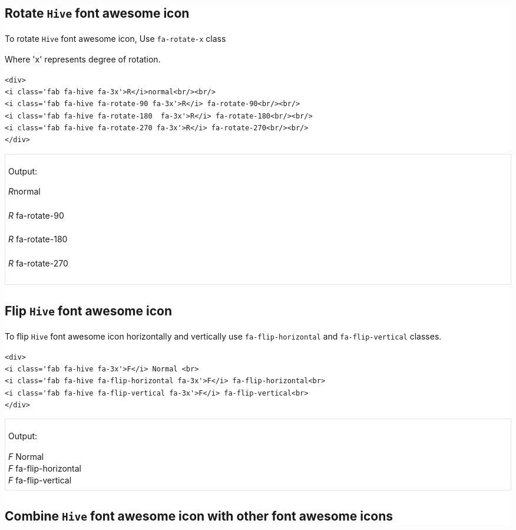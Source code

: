 
<i class='fab fa-hive fa-spin fa-pulse fa-3x'></i>
</div>

## Rotate `Hive` font awesome icon
 To rotate `Hive` font awesome icon, Use `fa-rotate-x` class

Where 'x' represents degree of rotation.
```
<div>
<i class='fab fa-hive fa-3x'>R</i>normal<br/><br/>
<i class='fab fa-hive fa-rotate-90 fa-3x'>R</i> fa-rotate-90<br/><br/> 
<i class='fab fa-hive fa-rotate-180  fa-3x'>R</i> fa-rotate-180<br/><br/> 
<i class='fab fa-hive fa-rotate-270 fa-3x'>R</i> fa-rotate-270<br/><br/>
</div>
```

<div style='border:1px solid rgba(0,0,0,.1);margin-bottom:10px;padding:5px;'>
<p>Output:</p>


<div>
<i class='fab fa-hive fa-3x'>R</i>normal<br/><br/>
<i class='fab fa-hive fa-rotate-90 fa-3x'>R</i> fa-rotate-90<br/><br/> 
<i class='fab fa-hive fa-rotate-180  fa-3x'>R</i> fa-rotate-180<br/><br/> 
<i class='fab fa-hive fa-rotate-270 fa-3x'>R</i> fa-rotate-270<br/><br/>
</div>
</div>

## Flip `Hive` font awesome icon
 To flip `Hive` font awesome icon horizontally and vertically use `fa-flip-horizontal` and `fa-flip-vertical` classes.

```
<div>
<i class='fab fa-hive fa-3x'>F</i> Normal <br>
<i class='fab fa-hive fa-flip-horizontal fa-3x'>F</i> fa-flip-horizontal<br>
<i class='fab fa-hive fa-flip-vertical fa-3x'>F</i> fa-flip-vertical<br>
</div>
```

<div style='border:1px solid rgba(0,0,0,.1);margin-bottom:10px;padding:5px;'>
<p>Output:</p>


<div>
<i class='fab fa-hive fa-3x'>F</i> Normal <br>
<i class='fab fa-hive fa-flip-horizontal fa-3x'>F</i> fa-flip-horizontal<br>
<i class='fab fa-hive fa-flip-vertical fa-3x'>F</i> fa-flip-vertical<br>
</div>
</div>

## Combine `Hive` font awesome icon with other font awesome icons
